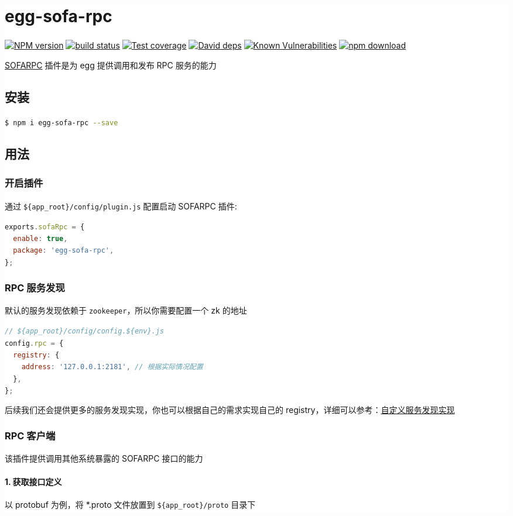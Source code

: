 # egg-sofa-rpc

[![NPM version][npm-image]][npm-url]
[![build status][travis-image]][travis-url]
[![Test coverage][codecov-image]][codecov-url]
[![David deps][david-image]][david-url]
[![Known Vulnerabilities][snyk-image]][snyk-url]
[![npm download][download-image]][download-url]

[npm-image]: https://img.shields.io/npm/v/egg-sofa-rpc.svg?style=flat-square
[npm-url]: https://npmjs.org/package/egg-sofa-rpc
[travis-image]: https://img.shields.io/travis/eggjs/egg-sofa-rpc.svg?style=flat-square
[travis-url]: https://travis-ci.org/eggjs/egg-sofa-rpc
[codecov-image]: https://img.shields.io/codecov/c/github/eggjs/egg-sofa-rpc.svg?style=flat-square
[codecov-url]: https://codecov.io/github/eggjs/egg-sofa-rpc?branch=master
[david-image]: https://img.shields.io/david/eggjs/egg-sofa-rpc.svg?style=flat-square
[david-url]: https://david-dm.org/eggjs/egg-sofa-rpc
[snyk-image]: https://snyk.io/test/npm/egg-sofa-rpc/badge.svg?style=flat-square
[snyk-url]: https://snyk.io/test/npm/egg-sofa-rpc
[download-image]: https://img.shields.io/npm/dm/egg-sofa-rpc.svg?style=flat-square
[download-url]: https://npmjs.org/package/egg-sofa-rpc

[SOFARPC](https://github.com/alipay/sofa-rpc) 插件是为 egg 提供调用和发布 RPC 服务的能力

## 安装

```bash
$ npm i egg-sofa-rpc --save
```

## 用法

### 开启插件

通过 `${app_root}/config/plugin.js` 配置启动 SOFARPC 插件:

```js
exports.sofaRpc = {
  enable: true,
  package: 'egg-sofa-rpc',
};
```

### RPC 服务发现

默认的服务发现依赖于 `zookeeper`，所以你需要配置一个 zk 的地址

```js
// ${app_root}/config/config.${env}.js
config.rpc = {
  registry: {
    address: '127.0.0.1:2181', // 根据实际情况配置
  },
};
```

后续我们还会提供更多的服务发现实现，你也可以根据自己的需求实现自己的 registry，详细可以参考：[自定义服务发现实现](https://github.com/eggjs/egg-sofa-rpc/wiki/%E8%87%AA%E5%AE%9A%E4%B9%89%E6%9C%8D%E5%8A%A1%E5%8F%91%E7%8E%B0%E5%AE%9E%E7%8E%B0)

### RPC 客户端

该插件提供调用其他系统暴露的 SOFARPC 接口的能力

#### 1. 获取接口定义

以 protobuf 为例，将 \*.proto 文件放置到 `${app_root}/proto` 目录下
